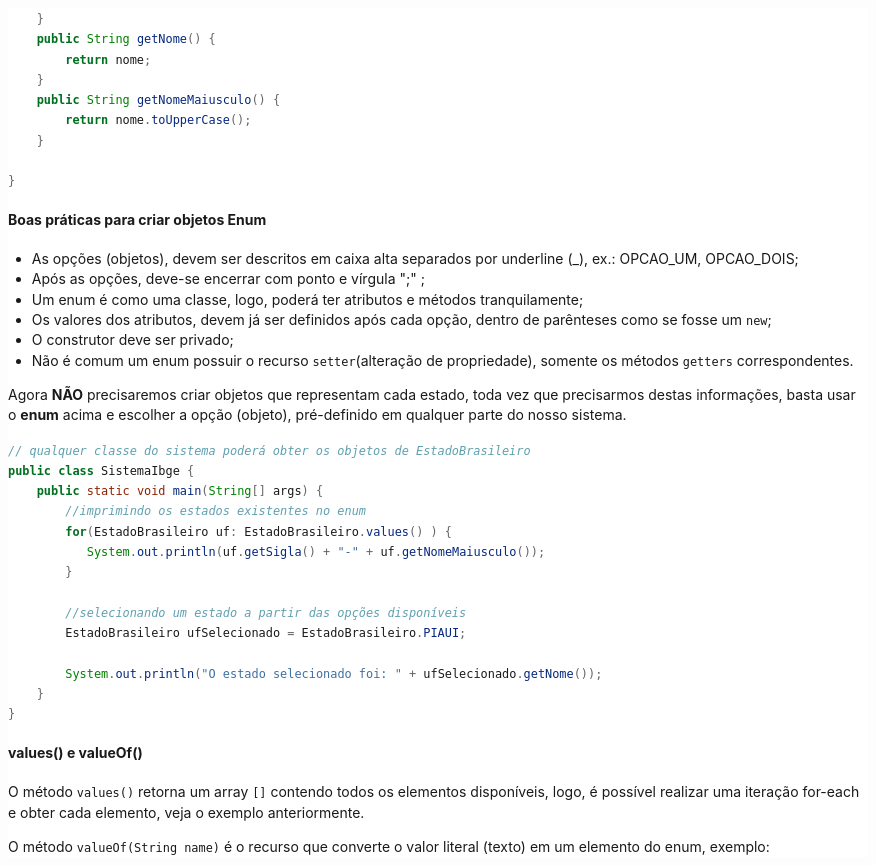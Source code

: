 ```java
	}
	public String getNome() {
		return nome;
	}
	public String getNomeMaiusculo() {
		return nome.toUpperCase();
	}
	
}
```

#### Boas práticas para criar objetos Enum

* As opções (objetos), devem ser descritos em caixa alta separados por underline (_), ex.: OPCAO_UM, OPCAO_DOIS;
* Após as opções, deve-se encerrar com ponto e vírgula ";" ;
* Um enum é como uma classe, logo, poderá ter atributos e métodos tranquilamente;
* Os valores dos atributos, devem já ser definidos após cada opção, dentro de parênteses como se fosse um `new`;
* O construtor deve ser privado;
* Não é comum um enum possuir o recurso `setter`(alteração de propriedade), somente os métodos `getters`
correspondentes.

Agora **NÃO** precisaremos criar objetos que representam cada estado, toda vez que precisarmos destas informações,
basta usar o **enum** acima e escolher a opção (objeto), pré-definido em qualquer parte do nosso sistema.

```java
// qualquer classe do sistema poderá obter os objetos de EstadoBrasileiro
public class SistemaIbge {
	public static void main(String[] args) {
		//imprimindo os estados existentes no enum
		for(EstadoBrasileiro uf: EstadoBrasileiro.values() ) {
		   System.out.println(uf.getSigla() + "-" + uf.getNomeMaiusculo());
		}
		
		//selecionando um estado a partir das opções disponíveis
		EstadoBrasileiro ufSelecionado = EstadoBrasileiro.PIAUI;
		
		System.out.println("O estado selecionado foi: " + ufSelecionado.getNome());
	}
}
```

#### values() e valueOf()

O método `values()` retorna um array `[]` contendo todos os elementos disponíveis, logo, é possível realizar uma
iteração for-each e obter cada elemento, veja o exemplo anteriormente.

O método `valueOf(String name)` é o recurso que converte o valor literal (texto) em um elemento do enum, exemplo:
